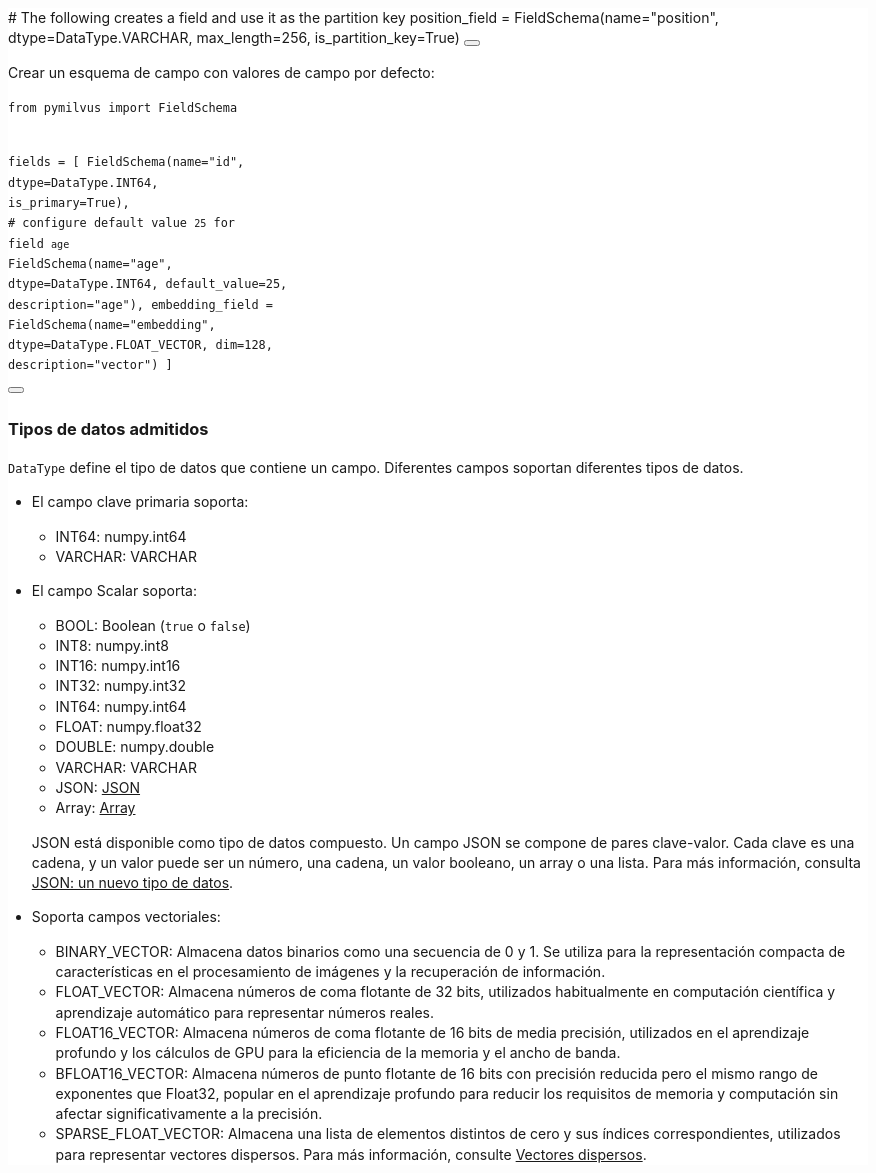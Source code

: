 <span class="hljs-comment"># The following creates a field and use it as the partition key</span>
position_field = FieldSchema(name=<span class="hljs-string">&quot;position&quot;</span>, dtype=DataType.VARCHAR, max_length=<span class="hljs-number">256</span>, is_partition_key=<span class="hljs-literal">True</span>)
<button class="copy-code-btn"></button></code></pre>
<p>Crear un esquema de campo con valores de campo por defecto:</p>
<pre><code translate="no" class="language-python"><span class="hljs-keyword">from</span> pymilvus <span class="hljs-keyword">import</span> FieldSchema

fields = [
  FieldSchema(name=<span class="hljs-string">&quot;id&quot;</span>, dtype=DataType.INT64, is_primary=<span class="hljs-literal">True</span>),
  <span class="hljs-comment"># configure default value `25` for field `age`</span>
  FieldSchema(name=<span class="hljs-string">&quot;age&quot;</span>, dtype=DataType.INT64, default_value=<span class="hljs-number">25</span>, description=<span class="hljs-string">&quot;age&quot;</span>),
  embedding_field = FieldSchema(name=<span class="hljs-string">&quot;embedding&quot;</span>, dtype=DataType.FLOAT_VECTOR, dim=<span class="hljs-number">128</span>, description=<span class="hljs-string">&quot;vector&quot;</span>)
]
<button class="copy-code-btn"></button></code></pre>
<h3 id="Supported-data-types" class="common-anchor-header">Tipos de datos admitidos</h3><p><code translate="no">DataType</code> define el tipo de datos que contiene un campo. Diferentes campos soportan diferentes tipos de datos.</p>
<ul>
<li><p>El campo clave primaria soporta:</p>
<ul>
<li>INT64: numpy.int64</li>
<li>VARCHAR: VARCHAR</li>
</ul></li>
<li><p>El campo Scalar soporta:</p>
<ul>
<li>BOOL: Boolean (<code translate="no">true</code> o <code translate="no">false</code>)</li>
<li>INT8: numpy.int8</li>
<li>INT16: numpy.int16</li>
<li>INT32: numpy.int32</li>
<li>INT64: numpy.int64</li>
<li>FLOAT: numpy.float32</li>
<li>DOUBLE: numpy.double</li>
<li>VARCHAR: VARCHAR</li>
<li>JSON: <a href="/docs/es/v2.4.x/use-json-fields.md">JSON</a></li>
<li>Array: <a href="/docs/es/v2.4.x/array_data_type.md">Array</a></li>
</ul>
<p>JSON está disponible como tipo de datos compuesto. Un campo JSON se compone de pares clave-valor. Cada clave es una cadena, y un valor puede ser un número, una cadena, un valor booleano, un array o una lista. Para más información, consulta <a href="/docs/es/v2.4.x/use-json-fields.md">JSON: un nuevo tipo de datos</a>.</p></li>
<li><p>Soporta campos vectoriales:</p>
<ul>
<li>BINARY_VECTOR: Almacena datos binarios como una secuencia de 0 y 1. Se utiliza para la representación compacta de características en el procesamiento de imágenes y la recuperación de información.</li>
<li>FLOAT_VECTOR: Almacena números de coma flotante de 32 bits, utilizados habitualmente en computación científica y aprendizaje automático para representar números reales.</li>
<li>FLOAT16_VECTOR: Almacena números de coma flotante de 16 bits de media precisión, utilizados en el aprendizaje profundo y los cálculos de GPU para la eficiencia de la memoria y el ancho de banda.</li>
<li>BFLOAT16_VECTOR: Almacena números de punto flotante de 16 bits con precisión reducida pero el mismo rango de exponentes que Float32, popular en el aprendizaje profundo para reducir los requisitos de memoria y computación sin afectar significativamente a la precisión.</li>
<li>SPARSE_FLOAT_VECTOR: Almacena una lista de elementos distintos de cero y sus índices correspondientes, utilizados para representar vectores dispersos. Para más información, consulte <a href="/docs/es/v2.4.x/sparse_vector.md">Vectores dispersos</a>.</li>
</ul>